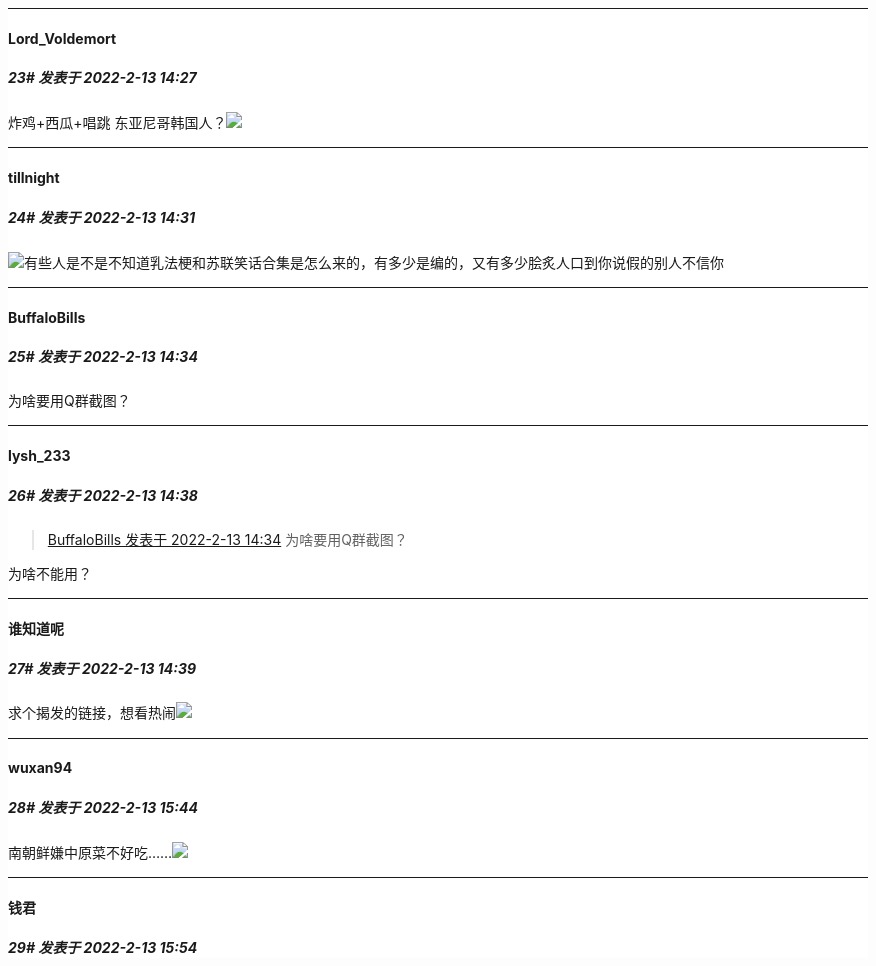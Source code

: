 *****

####  Lord_Voldemort  
##### 23#       发表于 2022-2-13 14:27

炸鸡+西瓜+唱跳
东亚尼哥韩国人？<img src="https://static.saraba1st.com/image/smiley/face2017/040.png" referrerpolicy="no-referrer">

*****

####  tillnight  
##### 24#       发表于 2022-2-13 14:31

<img src="https://static.saraba1st.com/image/smiley/face2017/049.png" referrerpolicy="no-referrer">有些人是不是不知道乳法梗和苏联笑话合集是怎么来的，有多少是编的，又有多少脍炙人口到你说假的别人不信你

*****

####  BuffaloBills  
##### 25#       发表于 2022-2-13 14:34

为啥要用Q群截图？

*****

####  lysh_233  
##### 26#       发表于 2022-2-13 14:38

<blockquote><a href="httphttps://bbs.saraba1st.com/2b/forum.php?mod=redirect&amp;goto=findpost&amp;pid=54667494&amp;ptid=2052294" target="_blank">BuffaloBills 发表于 2022-2-13 14:34</a>
为啥要用Q群截图？</blockquote>
为啥不能用？

*****

####  谁知道呢  
##### 27#       发表于 2022-2-13 14:39

求个揭发的链接，想看热闹<img src="https://static.saraba1st.com/image/smiley/face2017/067.png" referrerpolicy="no-referrer">

*****

####  wuxan94  
##### 28#       发表于 2022-2-13 15:44

南朝鲜嫌中原菜不好吃……<img src="https://static.saraba1st.com/image/smiley/face2017/067.png" referrerpolicy="no-referrer">

*****

####  钱君  
##### 29#       发表于 2022-2-13 15:54
